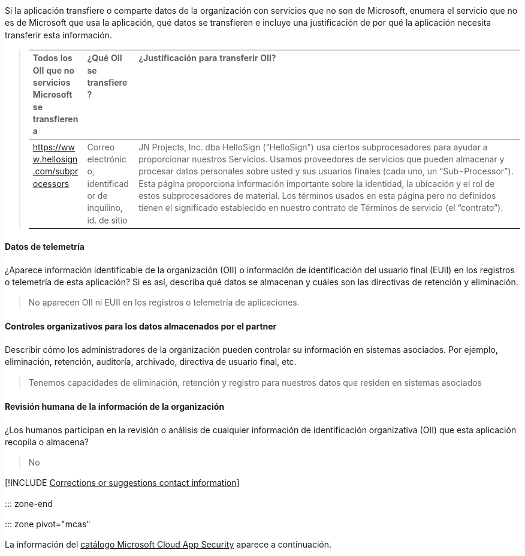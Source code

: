 Si la aplicación transfiere o comparte datos de la organización con servicios que no son de Microsoft, enumera el servicio que no es de Microsoft que usa la aplicación, qué datos se transfieren e incluye una justificación de por qué la aplicación necesita transferir esta información.

>| **Todos los OII que no servicios Microsoft se transfieren a** |  **¿Qué OII se transfiere?** | **¿Justificación para transferir OII?** |
>|:-----------------------------------------------------|:------------------------------|:----------------------------------------|
>| https://www.hellosign.com/subprocessors | Correo electrónico, identificador de inquilino, id. de sitio | JN Projects, Inc. dba HelloSign (&#8220;HelloSign&#8221;) usa ciertos subprocesadores para ayudar a proporcionar nuestros Servicios. Usamos proveedores de servicios que pueden almacenar y procesar datos personales sobre usted y sus usuarios finales (cada uno, un &#8220;Sub-Processor&#8221;). Esta página proporciona información importante sobre la identidad, la ubicación y el rol de estos subprocesadores de material. Los términos usados en esta página pero no definidos tienen el significado establecido en nuestro contrato de Términos de servicio (el &#8220;contrato&#8221;). |



#### <a name="telemetry-data"></a>Datos de telemetría

¿Aparece información identificable de la organización (OII) o información de identificación del usuario final (EUII) en los registros o telemetría de esta aplicación? Si es así, describa qué datos se almacenan y cuáles son las directivas de retención y eliminación.

>No aparecen OII ni EUII en los registros o telemetría de aplicaciones.

#### <a name="organizational-controls-for-data-stored-by-partner"></a>Controles organizativos para los datos almacenados por el partner

Describir cómo los administradores de la organización pueden controlar su información en sistemas asociados. Por ejemplo, eliminación, retención, auditoría, archivado, directiva de usuario final, etc.

>Tenemos capacidades de eliminación, retención y registro para nuestros datos que residen en sistemas asociados

#### <a name="human-review-of-organizational-information"></a>Revisión humana de la información de la organización

¿Los humanos participan en la revisión o análisis de cualquier información de identificación organizativa (OII) que esta aplicación recopila o almacena?

>No

[!INCLUDE [Corrections or suggestions contact information](../includes/corrections-or-suggestions.md)]

::: zone-end

::: zone pivot="mcas"

La información del [catálogo Microsoft Cloud App Security](https://www.microsoft.com/enterprise-mobility-security/cloud-app-security) aparece a continuación.

<iframe height='1020' title='Microsoft Cloud App Security Información' src='https://appmcasinfoprod.azurewebsites.net/#/dashboard/' frameborder='no' style='width: 100%;'></iframe>
